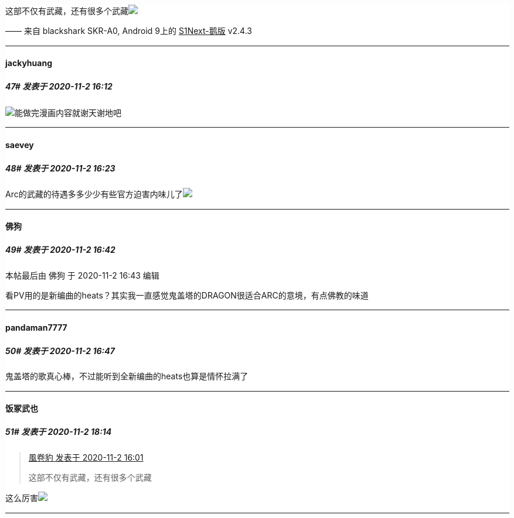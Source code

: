 这部不仅有武藏，还有很多个武藏<img src="https://static.saraba1st.com/image/smiley/face2017/037.png" referrerpolicy="no-referrer">


—— 来自 blackshark SKR-A0, Android 9上的 [S1Next-鹅版](https://github.com/ykrank/S1-Next/releases) v2.4.3


-----

####  jackyhuang  
##### 47#       发表于 2020-11-2 16:12


<img src="https://static.saraba1st.com/image/smiley/face2017/037.png" referrerpolicy="no-referrer">能做完漫画内容就谢天谢地吧


-----

####  saevey  
##### 48#       发表于 2020-11-2 16:23


Arc的武藏的待遇多多少少有些官方迫害内味儿了<img src="https://static.saraba1st.com/image/smiley/face2017/053.png" referrerpolicy="no-referrer">


-----

####  佛狗  
##### 49#       发表于 2020-11-2 16:42


 本帖最后由 佛狗 于 2020-11-2 16:43 编辑 

看PV用的是新编曲的heats？其实我一直感觉鬼盖塔的DRAGON很适合ARC的意境，有点佛教的味道


-----

####  pandaman7777  
##### 50#       发表于 2020-11-2 16:47


鬼盖塔的歌真心棒，不过能听到全新编曲的heats也算是情怀拉满了


-----

####  饭冢武也  
##### 51#       发表于 2020-11-2 18:14


<blockquote><a href="httphttps://bbs.saraba1st.com/2b/forum.php?mod=redirect&amp;goto=findpost&amp;pid=49260231&amp;ptid=1969790" target="_blank">風卷豹 发表于 2020-11-2 16:01</a>

这部不仅有武藏，还有很多个武藏</blockquote>
这么厉害<img src="https://static.saraba1st.com/image/smiley/device2017/026.png" referrerpolicy="no-referrer">


-----
